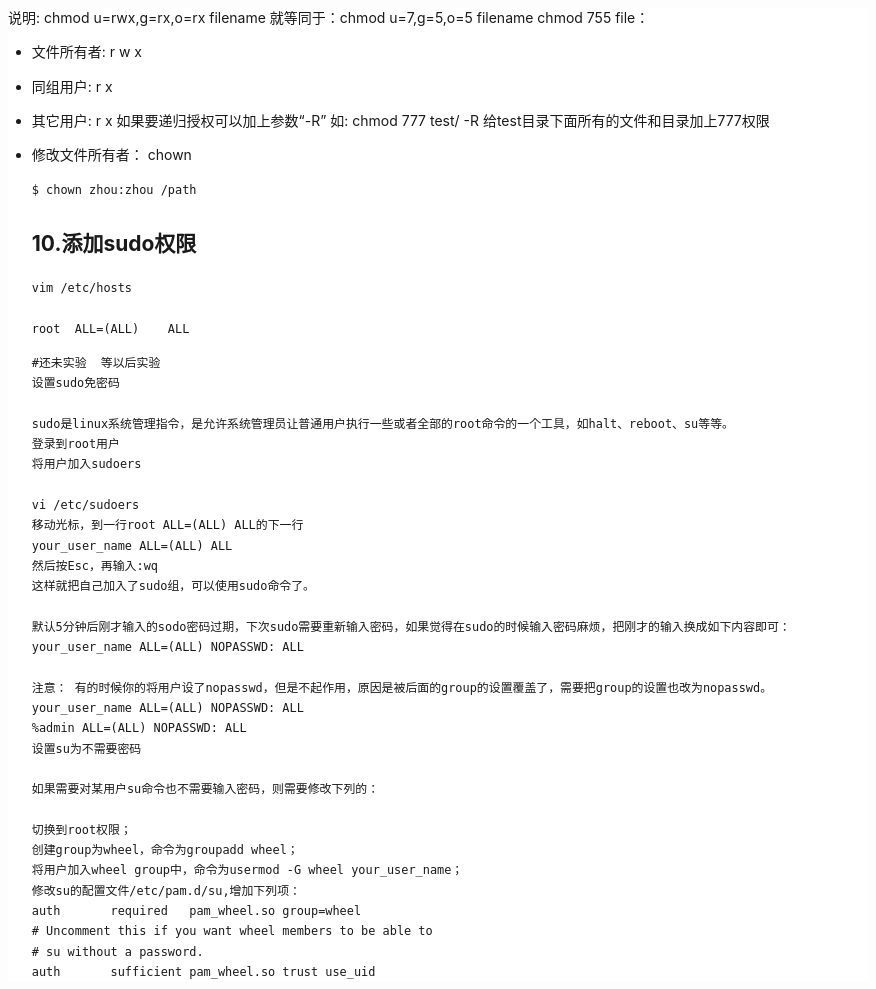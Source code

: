 说明:
 chmod u=rwx,g=rx,o=rx filename 就等同于：chmod u=7,g=5,o=5 filename
 chmod 755 file：

- 文件所有者: r w x

- 同组用户: r x

- 其它用户: r x
   如果要递归授权可以加上参数“-R”
   如:
   chmod 777 test/ -R 给test目录下面所有的文件和目录加上777权限

- 修改文件所有者： chown

  ```shell
  $ chown zhou:zhou /path
  ```

  

  ## 10.添加sudo权限
  
  ```shell
  vim /etc/hosts
  
  root  ALL=(ALL)    ALL
  ```
  
  ```
  #还未实验  等以后实验
  设置sudo免密码
  
  sudo是linux系统管理指令，是允许系统管理员让普通用户执行一些或者全部的root命令的一个工具，如halt、reboot、su等等。
  登录到root用户
  将用户加入sudoers
  
  vi /etc/sudoers
  移动光标，到一行root ALL=(ALL) ALL的下一行
  your_user_name ALL=(ALL) ALL
  然后按Esc，再输入:wq
  这样就把自己加入了sudo组，可以使用sudo命令了。
  
  默认5分钟后刚才输入的sodo密码过期，下次sudo需要重新输入密码，如果觉得在sudo的时候输入密码麻烦，把刚才的输入换成如下内容即可：
  your_user_name ALL=(ALL) NOPASSWD: ALL
  
  注意： 有的时候你的将用户设了nopasswd，但是不起作用，原因是被后面的group的设置覆盖了，需要把group的设置也改为nopasswd。
  your_user_name ALL=(ALL) NOPASSWD: ALL
  %admin ALL=(ALL) NOPASSWD: ALL
  设置su为不需要密码
  
  如果需要对某用户su命令也不需要输入密码，则需要修改下列的：
  
  切换到root权限；
  创建group为wheel，命令为groupadd wheel；
  将用户加入wheel group中，命令为usermod -G wheel your_user_name；
  修改su的配置文件/etc/pam.d/su,增加下列项：
  auth       required   pam_wheel.so group=wheel 
  # Uncomment this if you want wheel members to be able to
  # su without a password.
  auth       sufficient pam_wheel.so trust use_uid
  ```
  
  

